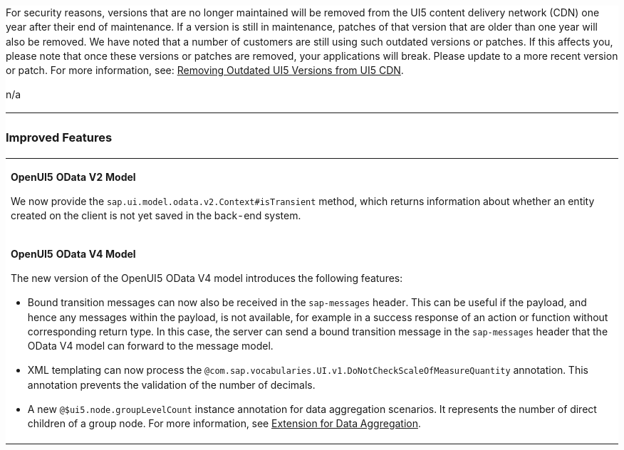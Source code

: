 For security reasons, versions that are no longer maintained will be removed from the UI5 content delivery network \(CDN\) one year after their end of maintenance. If a version is still in maintenance, patches of that version that are older than one year will also be removed. We have noted that a number of customers are still using such outdated versions or patches. If this affects you, please note that once these versions or patches are removed, your applications will break. Please update to a more recent version or patch. For more information, see: [Removing Outdated UI5 Versions from UI5 CDN](https://blogs.sap.com/2021/01/26/removing-outdated-ui5-versions-from-ui5-cdn/).



</td>
<td valign="top">

n/a



</td>
</tr>
</table>

***

<a name="loio2d6ffddd26dd41ba91a5cf1b38f6b0f6__section_qwl_pb5_zcb"/>

### Improved Features


<table>
<tr>
<td valign="top">

**OpenUI5 OData V2 Model**

We now provide the `sap.ui.model.odata.v2.Context#isTransient` method, which returns information about whether an entity created on the client is not yet saved in the back-end system.



</td>
</tr>
<tr>
<td valign="top">

**OpenUI5 OData V4 Model**

The new version of the OpenUI5 OData V4 model introduces the following features:

-   Bound transition messages can now also be received in the `sap-messages` header. This can be useful if the payload, and hence any messages within the payload, is not available, for example in a success response of an action or function without corresponding return type. In this case, the server can send a bound transition message in the `sap-messages` header that the OData V4 model can forward to the message model.

-   XML templating can now process the `@com.sap.vocabularies.UI.v1.DoNotCheckScaleOfMeasureQuantity` annotation. This annotation prevents the validation of the number of decimals.

-   A new `@$ui5.node.groupLevelCount` instance annotation for data aggregation scenarios. It represents the number of direct children of a group node. For more information, see [Extension for Data Aggregation](Extension_for_Data_Aggregation_7d91431.md).
